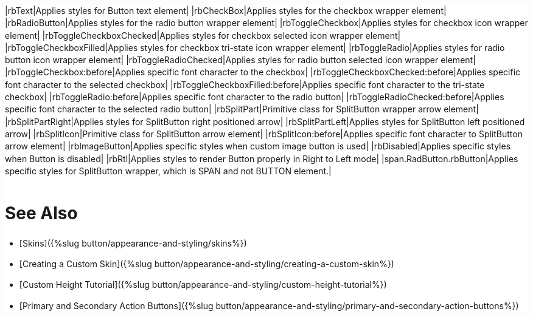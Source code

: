 |rbText|Applies styles for Button text element|
|rbCheckBox|Applies styles for the checkbox wrapper element|
|rbRadioButton|Applies styles for the radio button wrapper element|
|rbToggleCheckbox|Applies styles for checkbox icon wrapper element|
|rbToggleCheckboxChecked|Applies styles for checkbox selected icon wrapper element|
|rbToggleCheckboxFilled|Applies styles for checkbox tri-state icon wrapper element|
|rbToggleRadio|Applies styles for radio button icon wrapper element|
|rbToggleRadioChecked|Applies styles for radio button selected icon wrapper element|
|rbToggleCheckbox:before|Applies specific font character to the checkbox|
|rbToggleCheckboxChecked:before|Applies specific font character to the selected checkbox|
|rbToggleCheckboxFilled:before|Applies specific font character to the tri-state checkbox|
|rbToggleRadio:before|Applies specific font character to the radio button|
|rbToggleRadioChecked:before|Applies specific font character to the selected radio button|
|rbSplitPart|Primitive class for SplitButton wrapper arrow element|
|rbSplitPartRight|Applies styles for SplitButton right positioned arrow|
|rbSplitPartLeft|Applies styles for SplitButton left positioned arrow|
|rbSplitIcon|Primitive class for SplitButton arrow element|
|rbSplitIcon:before|Applies specific font character to SplitButton arrow element|
|rbImageButton|Applies specific styles when custom image button is used|
|rbDisabled|Applies specific styles when Button is disabled|
|rbRtl|Applies styles to render Button properly in Right to Left mode|
|span.RadButton.rbButton|Applies specific styles for SplitButton wrapper, which is SPAN and not BUTTON element.|

# See Also

 * [Skins]({%slug button/appearance-and-styling/skins%})

 * [Creating a Custom Skin]({%slug button/appearance-and-styling/creating-a-custom-skin%})

 * [Custom Height Tutorial]({%slug button/appearance-and-styling/custom-height-tutorial%})

 * [Primary and Secondary Action Buttons]({%slug button/appearance-and-styling/primary-and-secondary-action-buttons%})
